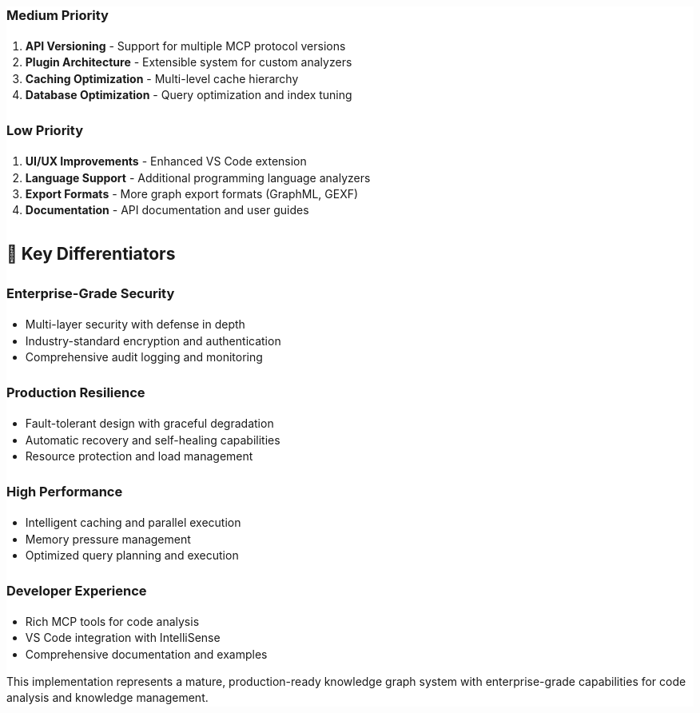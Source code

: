 ### **Medium Priority**
1. **API Versioning** - Support for multiple MCP protocol versions
2. **Plugin Architecture** - Extensible system for custom analyzers
3. **Caching Optimization** - Multi-level cache hierarchy
4. **Database Optimization** - Query optimization and index tuning

### **Low Priority**
1. **UI/UX Improvements** - Enhanced VS Code extension
2. **Language Support** - Additional programming language analyzers
3. **Export Formats** - More graph export formats (GraphML, GEXF)
4. **Documentation** - API documentation and user guides

## 🌟 Key Differentiators

### **Enterprise-Grade Security**
- Multi-layer security with defense in depth
- Industry-standard encryption and authentication
- Comprehensive audit logging and monitoring

### **Production Resilience**
- Fault-tolerant design with graceful degradation
- Automatic recovery and self-healing capabilities
- Resource protection and load management

### **High Performance**
- Intelligent caching and parallel execution
- Memory pressure management
- Optimized query planning and execution

### **Developer Experience**
- Rich MCP tools for code analysis
- VS Code integration with IntelliSense
- Comprehensive documentation and examples

This implementation represents a mature, production-ready knowledge graph system with enterprise-grade capabilities for code analysis and knowledge management.